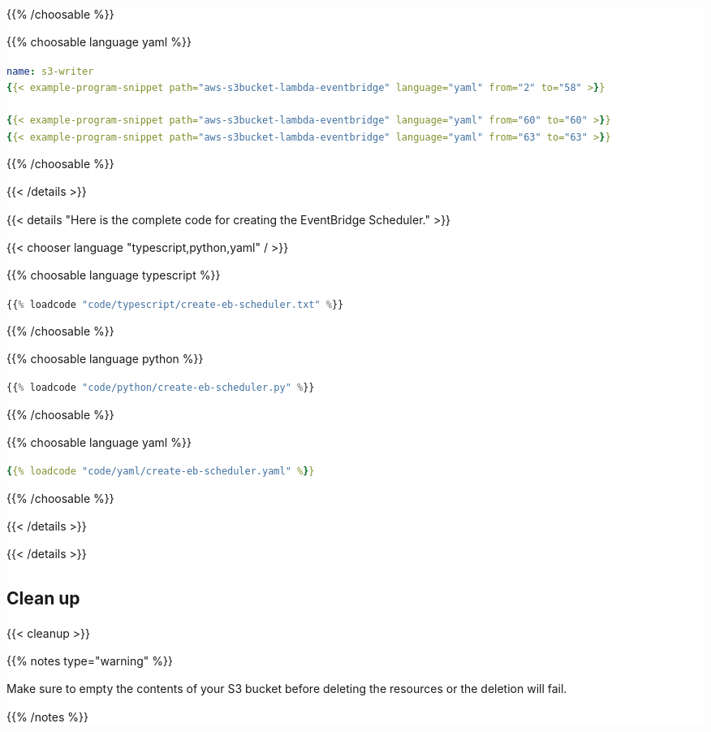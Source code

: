 {{% /choosable %}}

{{% choosable language yaml %}}

```yaml
name: s3-writer
{{< example-program-snippet path="aws-s3bucket-lambda-eventbridge" language="yaml" from="2" to="58" >}}

{{< example-program-snippet path="aws-s3bucket-lambda-eventbridge" language="yaml" from="60" to="60" >}}
{{< example-program-snippet path="aws-s3bucket-lambda-eventbridge" language="yaml" from="63" to="63" >}}
```

{{% /choosable %}}

{{< /details >}}

{{< details "Here is the complete code for creating the EventBridge Scheduler." >}}

{{< chooser language "typescript,python,yaml" / >}}

{{% choosable language typescript %}}

```typescript
{{% loadcode "code/typescript/create-eb-scheduler.txt" %}}
```

{{% /choosable %}}

{{% choosable language python %}}

```python
{{% loadcode "code/python/create-eb-scheduler.py" %}}
```

{{% /choosable %}}

{{% choosable language yaml %}}

```yaml
{{% loadcode "code/yaml/create-eb-scheduler.yaml" %}}
```

{{% /choosable %}}

{{< /details >}}

{{< /details >}}

## Clean up

{{< cleanup >}}

{{% notes type="warning" %}}

Make sure to empty the contents of your S3 bucket before deleting the resources or the deletion will fail.

{{% /notes %}}
